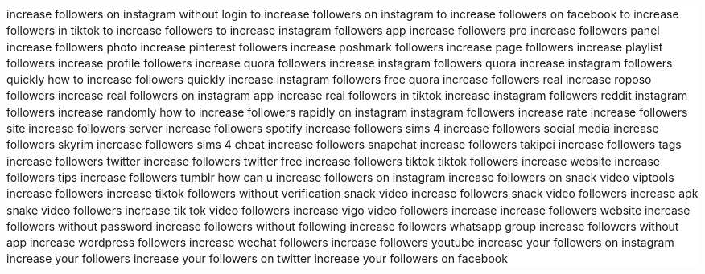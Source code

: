 increase followers on instagram without login
to increase followers on instagram
to increase followers on facebook
to increase followers in tiktok
to increase followers
to increase instagram followers app
increase followers pro
increase followers panel
increase followers photo
increase pinterest followers
increase poshmark followers
increase page followers
increase playlist followers
increase profile followers
increase quora followers
increase instagram followers quora
increase instagram followers quickly
how to increase followers quickly
increase instagram followers free quora
increase followers real
increase roposo followers
increase real followers on instagram app
increase real followers in tiktok
increase instagram followers reddit
instagram followers increase randomly
how to increase followers rapidly on instagram
instagram followers increase rate
increase followers site
increase followers server
increase followers spotify
increase followers sims 4
increase followers social media
increase followers skyrim
increase followers sims 4 cheat
increase followers snapchat
increase followers takipci
increase followers tags
increase followers twitter
increase followers twitter free
increase followers tiktok
tiktok followers increase website
increase followers tips
increase followers tumblr
how can u increase followers on instagram
increase followers on snack video
viptools increase followers
increase tiktok followers without verification
snack video increase followers
snack video followers increase apk
snake video followers increase
tik tok video followers increase
vigo video followers increase
increase followers website
increase followers without password
increase followers without following
increase followers whatsapp group
increase followers without app
increase wordpress followers
increase wechat followers
increase followers youtube
increase your followers on instagram
increase your followers
increase your followers on twitter
increase your followers on facebook